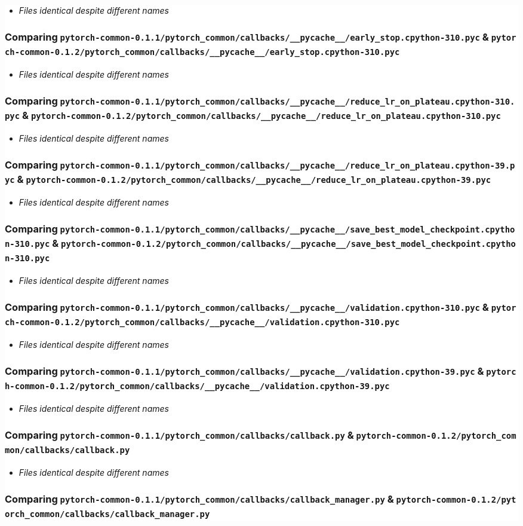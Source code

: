  * *Files identical despite different names*

### Comparing `pytorch-common-0.1.1/pytorch_common/callbacks/__pycache__/early_stop.cpython-310.pyc` & `pytorch-common-0.1.2/pytorch_common/callbacks/__pycache__/early_stop.cpython-310.pyc`

 * *Files identical despite different names*

### Comparing `pytorch-common-0.1.1/pytorch_common/callbacks/__pycache__/reduce_lr_on_plateau.cpython-310.pyc` & `pytorch-common-0.1.2/pytorch_common/callbacks/__pycache__/reduce_lr_on_plateau.cpython-310.pyc`

 * *Files identical despite different names*

### Comparing `pytorch-common-0.1.1/pytorch_common/callbacks/__pycache__/reduce_lr_on_plateau.cpython-39.pyc` & `pytorch-common-0.1.2/pytorch_common/callbacks/__pycache__/reduce_lr_on_plateau.cpython-39.pyc`

 * *Files identical despite different names*

### Comparing `pytorch-common-0.1.1/pytorch_common/callbacks/__pycache__/save_best_model_checkpoint.cpython-310.pyc` & `pytorch-common-0.1.2/pytorch_common/callbacks/__pycache__/save_best_model_checkpoint.cpython-310.pyc`

 * *Files identical despite different names*

### Comparing `pytorch-common-0.1.1/pytorch_common/callbacks/__pycache__/validation.cpython-310.pyc` & `pytorch-common-0.1.2/pytorch_common/callbacks/__pycache__/validation.cpython-310.pyc`

 * *Files identical despite different names*

### Comparing `pytorch-common-0.1.1/pytorch_common/callbacks/__pycache__/validation.cpython-39.pyc` & `pytorch-common-0.1.2/pytorch_common/callbacks/__pycache__/validation.cpython-39.pyc`

 * *Files identical despite different names*

### Comparing `pytorch-common-0.1.1/pytorch_common/callbacks/callback.py` & `pytorch-common-0.1.2/pytorch_common/callbacks/callback.py`

 * *Files identical despite different names*

### Comparing `pytorch-common-0.1.1/pytorch_common/callbacks/callback_manager.py` & `pytorch-common-0.1.2/pytorch_common/callbacks/callback_manager.py`
